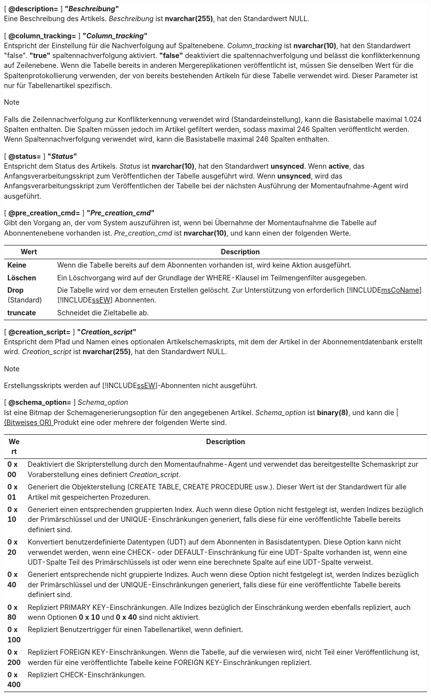  [  **@description=** ] **"***Beschreibung***"**  
 Eine Beschreibung des Artikels. *Beschreibung* ist **nvarchar(255)**, hat den Standardwert NULL.  
  
 [  **@column_tracking=** ] **"***Column_tracking***"**  
 Entspricht der Einstellung für die Nachverfolgung auf Spaltenebene. *Column_tracking* ist **nvarchar(10)**, hat den Standardwert "false". **"true"** spaltennachverfolgung aktiviert. **"false"** deaktiviert die spaltennachverfolgung und belässt die konflikterkennung auf Zeilenebene. Wenn die Tabelle bereits in anderen Mergereplikationen veröffentlicht ist, müssen Sie denselben Wert für die Spaltenprotokollierung verwenden, der von bereits bestehenden Artikeln für diese Tabelle verwendet wird. Dieser Parameter ist nur für Tabellenartikel spezifisch.  
  
> [!NOTE]  
>  Falls die Zeilennachverfolgung zur Konflikterkennung verwendet wird (Standardeinstellung), kann die Basistabelle maximal 1.024 Spalten enthalten. Die Spalten müssen jedoch im Artikel gefiltert werden, sodass maximal 246 Spalten veröffentlicht werden. Wenn Spaltennachverfolgung verwendet wird, kann die Basistabelle maximal 246 Spalten enthalten.  
  
 [  **@status=** ] **"***Status***"**  
 Entspricht dem Status des Artikels. *Status* ist **nvarchar(10)**, hat den Standardwert **unsynced**. Wenn **active**, das Anfangsverarbeitungsskript zum Veröffentlichen der Tabelle ausgeführt wird. Wenn **unsynced**, wird das Anfangsverarbeitungsskript zum Veröffentlichen der Tabelle bei der nächsten Ausführung der Momentaufnahme-Agent wird ausgeführt.  
  
 [  **@pre_creation_cmd=** ] **"***Pre_creation_cmd***"**  
 Gibt den Vorgang an, der vom System auszuführen ist, wenn bei Übernahme der Momentaufnahme die Tabelle auf Abonnentenebene vorhanden ist. *Pre_creation_cmd* ist **nvarchar(10)**, und kann einen der folgenden Werte.  
  
|Wert|Description|  
|-----------|-----------------|  
|**Keine**|Wenn die Tabelle bereits auf dem Abonnenten vorhanden ist, wird keine Aktion ausgeführt.|  
|**Löschen**|Ein Löschvorgang wird auf der Grundlage der WHERE-Klausel im Teilmengenfilter ausgegeben.|  
|**Drop** (Standard)|Die Tabelle wird vor dem erneuten Erstellen gelöscht. Zur Unterstützung von erforderlich [!INCLUDE[msCoName](../../includes/msconame-md.md)] [!INCLUDE[ssEW](../../includes/ssew-md.md)] Abonnenten.|  
|**truncate**|Schneidet die Zieltabelle ab.|  
  
 [  **@creation_script=** ] **"***Creation_script***"**  
 Entspricht dem Pfad und Namen eines optionalen Artikelschemaskripts, mit dem der Artikel in der Abonnementdatenbank erstellt wird. *Creation_script* ist **nvarchar(255)**, hat den Standardwert NULL.  
  
> [!NOTE]  
>  Erstellungsskripts werden auf [!INCLUDE[ssEW](../../includes/ssew-md.md)]-Abonnenten nicht ausgeführt.  
  
 [  **@schema_option=** ] *Schema_option*  
 Ist eine Bitmap der Schemagenerierungsoption für den angegebenen Artikel. *Schema_option* ist **binary(8)**, und kann die [| (Bitweises OR) ](../../t-sql/language-elements/bitwise-or-transact-sql.md) Produkt eine oder mehrere der folgenden Werte sind.  
  
|Wert|Description|  
|-----------|-----------------|  
|**0 x 00**|Deaktiviert die Skripterstellung durch den Momentaufnahme-Agent und verwendet das bereitgestellte Schemaskript zur Voraberstellung eines definiert *Creation_script*.|  
|**0 x 01**|Generiert die Objekterstellung (CREATE TABLE, CREATE PROCEDURE usw.). Dieser Wert ist der Standardwert für alle Artikel mit gespeicherten Prozeduren.|  
|**0 x 10**|Generiert einen entsprechenden gruppierten Index. Auch wenn diese Option nicht festgelegt ist, werden Indizes bezüglich der Primärschlüssel und der UNIQUE-Einschränkungen generiert, falls diese für eine veröffentlichte Tabelle bereits definiert sind.|  
|**0 x 20**|Konvertiert benutzerdefinierte Datentypen (UDT) auf dem Abonnenten in Basisdatentypen. Diese Option kann nicht verwendet werden, wenn eine CHECK- oder DEFAULT-Einschränkung für eine UDT-Spalte vorhanden ist, wenn eine UDT-Spalte Teil des Primärschlüssels ist oder wenn eine berechnete Spalte auf eine UDT-Spalte verweist.|  
|**0 x 40**|Generiert entsprechende nicht gruppierte Indizes. Auch wenn diese Option nicht festgelegt ist, werden Indizes bezüglich der Primärschlüssel und der UNIQUE-Einschränkungen generiert, falls diese für eine veröffentlichte Tabelle bereits definiert sind.|  
|**0 x 80**|Repliziert PRIMARY KEY-Einschränkungen. Alle Indizes bezüglich der Einschränkung werden ebenfalls repliziert, auch wenn Optionen **0 x 10** und **0 x 40** sind nicht aktiviert.|  
|**0 x 100**|Repliziert Benutzertrigger für einen Tabellenartikel, wenn definiert.|  
|**0 x 200**|Repliziert FOREIGN KEY-Einschränkungen. Wenn die Tabelle, auf die verwiesen wird, nicht Teil einer Veröffentlichung ist, werden für eine veröffentlichte Tabelle keine FOREIGN KEY-Einschränkungen repliziert.|  
|**0 x 400**|Repliziert CHECK-Einschränkungen.|  